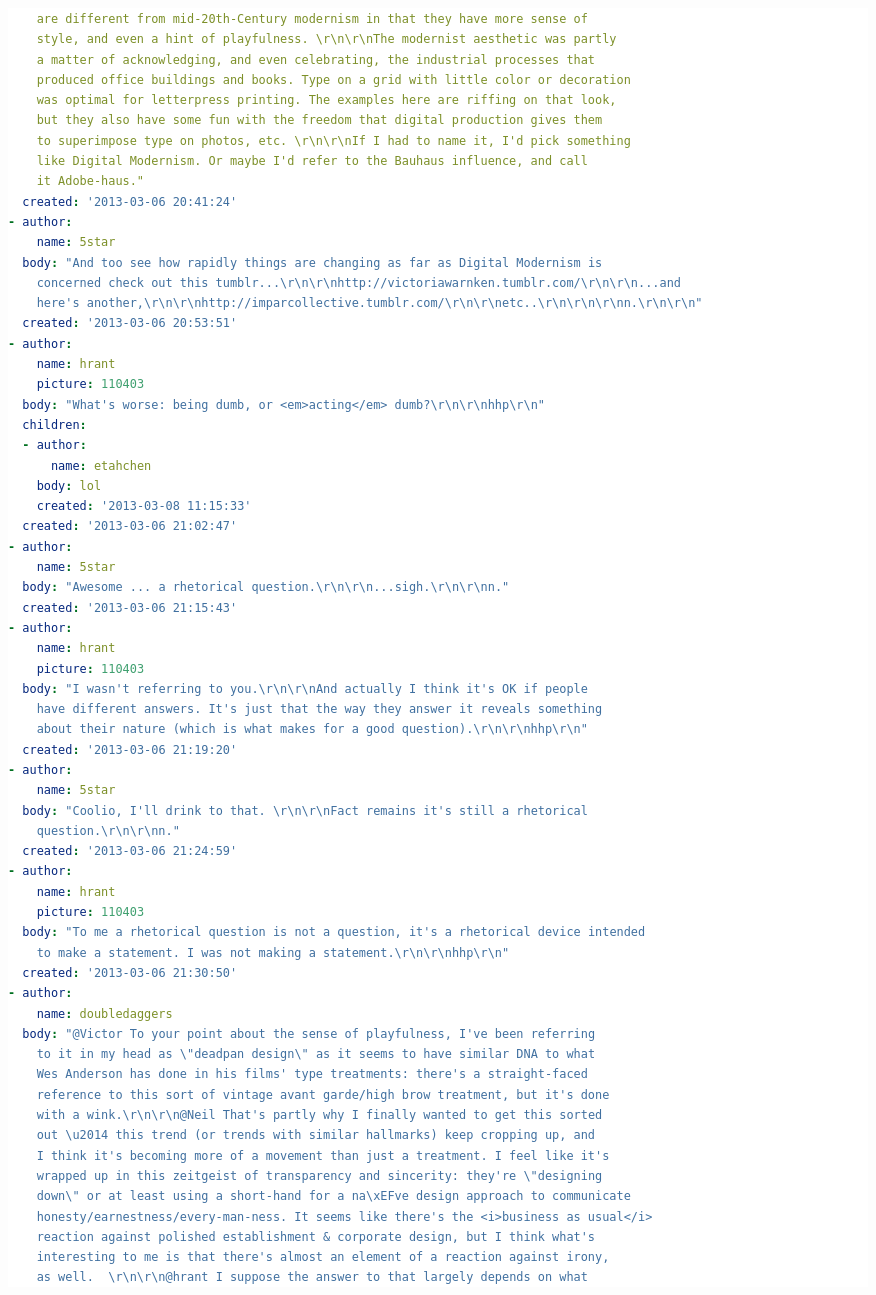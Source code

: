 ```yaml
    are different from mid-20th-Century modernism in that they have more sense of
    style, and even a hint of playfulness. \r\n\r\nThe modernist aesthetic was partly
    a matter of acknowledging, and even celebrating, the industrial processes that
    produced office buildings and books. Type on a grid with little color or decoration
    was optimal for letterpress printing. The examples here are riffing on that look,
    but they also have some fun with the freedom that digital production gives them
    to superimpose type on photos, etc. \r\n\r\nIf I had to name it, I'd pick something
    like Digital Modernism. Or maybe I'd refer to the Bauhaus influence, and call
    it Adobe-haus."
  created: '2013-03-06 20:41:24'
- author:
    name: 5star
  body: "And too see how rapidly things are changing as far as Digital Modernism is
    concerned check out this tumblr...\r\n\r\nhttp://victoriawarnken.tumblr.com/\r\n\r\n...and
    here's another,\r\n\r\nhttp://imparcollective.tumblr.com/\r\n\r\netc..\r\n\r\n\r\nn.\r\n\r\n"
  created: '2013-03-06 20:53:51'
- author:
    name: hrant
    picture: 110403
  body: "What's worse: being dumb, or <em>acting</em> dumb?\r\n\r\nhhp\r\n"
  children:
  - author:
      name: etahchen
    body: lol
    created: '2013-03-08 11:15:33'
  created: '2013-03-06 21:02:47'
- author:
    name: 5star
  body: "Awesome ... a rhetorical question.\r\n\r\n...sigh.\r\n\r\nn."
  created: '2013-03-06 21:15:43'
- author:
    name: hrant
    picture: 110403
  body: "I wasn't referring to you.\r\n\r\nAnd actually I think it's OK if people
    have different answers. It's just that the way they answer it reveals something
    about their nature (which is what makes for a good question).\r\n\r\nhhp\r\n"
  created: '2013-03-06 21:19:20'
- author:
    name: 5star
  body: "Coolio, I'll drink to that. \r\n\r\nFact remains it's still a rhetorical
    question.\r\n\r\nn."
  created: '2013-03-06 21:24:59'
- author:
    name: hrant
    picture: 110403
  body: "To me a rhetorical question is not a question, it's a rhetorical device intended
    to make a statement. I was not making a statement.\r\n\r\nhhp\r\n"
  created: '2013-03-06 21:30:50'
- author:
    name: doubledaggers
  body: "@Victor To your point about the sense of playfulness, I've been referring
    to it in my head as \"deadpan design\" as it seems to have similar DNA to what
    Wes Anderson has done in his films' type treatments: there's a straight-faced
    reference to this sort of vintage avant garde/high brow treatment, but it's done
    with a wink.\r\n\r\n@Neil That's partly why I finally wanted to get this sorted
    out \u2014 this trend (or trends with similar hallmarks) keep cropping up, and
    I think it's becoming more of a movement than just a treatment. I feel like it's
    wrapped up in this zeitgeist of transparency and sincerity: they're \"designing
    down\" or at least using a short-hand for a na\xEFve design approach to communicate
    honesty/earnestness/every-man-ness. It seems like there's the <i>business as usual</i>
    reaction against polished establishment & corporate design, but I think what's
    interesting to me is that there's almost an element of a reaction against irony,
    as well.  \r\n\r\n@hrant I suppose the answer to that largely depends on what
```